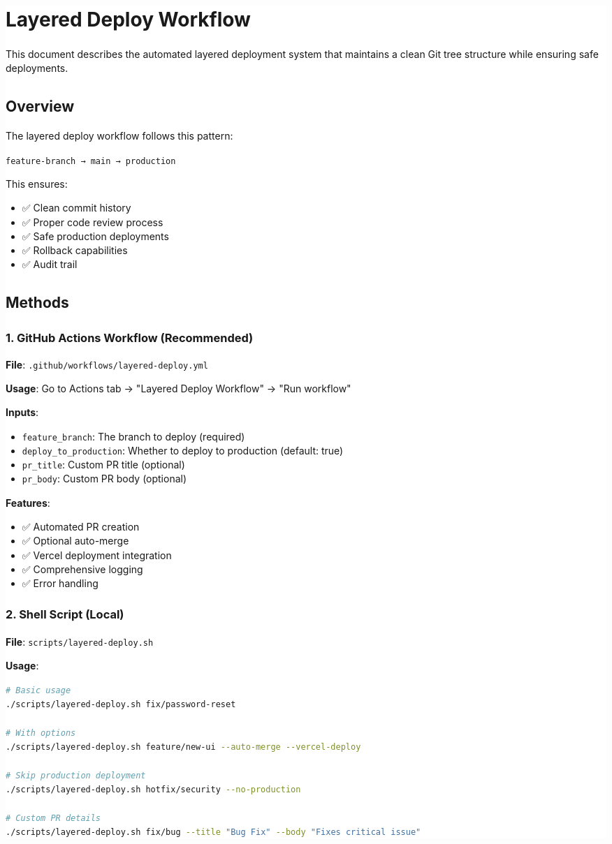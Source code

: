 # Layered Deploy Workflow

This document describes the automated layered deployment system that maintains a clean Git tree structure while ensuring safe deployments.

## Overview

The layered deploy workflow follows this pattern:
```
feature-branch → main → production
```

This ensures:
- ✅ Clean commit history
- ✅ Proper code review process
- ✅ Safe production deployments
- ✅ Rollback capabilities
- ✅ Audit trail

## Methods

### 1. GitHub Actions Workflow (Recommended)

**File**: `.github/workflows/layered-deploy.yml`

**Usage**: Go to Actions tab → "Layered Deploy Workflow" → "Run workflow"

**Inputs**:
- `feature_branch`: The branch to deploy (required)
- `deploy_to_production`: Whether to deploy to production (default: true)
- `pr_title`: Custom PR title (optional)
- `pr_body`: Custom PR body (optional)

**Features**:
- ✅ Automated PR creation
- ✅ Optional auto-merge
- ✅ Vercel deployment integration
- ✅ Comprehensive logging
- ✅ Error handling

### 2. Shell Script (Local)

**File**: `scripts/layered-deploy.sh`

**Usage**:
```bash
# Basic usage
./scripts/layered-deploy.sh fix/password-reset

# With options
./scripts/layered-deploy.sh feature/new-ui --auto-merge --vercel-deploy

# Skip production deployment
./scripts/layered-deploy.sh hotfix/security --no-production

# Custom PR details
./scripts/layered-deploy.sh fix/bug --title "Bug Fix" --body "Fixes critical issue"
```
